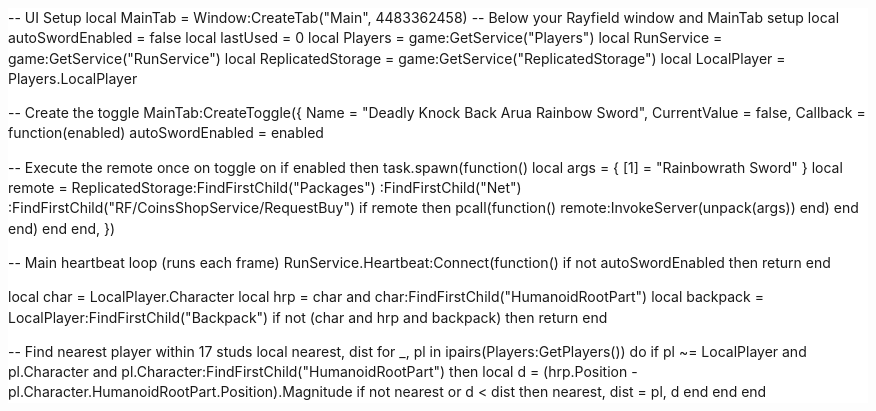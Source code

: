 -- UI Setup
local MainTab = Window:CreateTab("Main", 4483362458)
-- Below your Rayfield window and MainTab setup
local autoSwordEnabled = false
local lastUsed = 0
local Players = game:GetService("Players")
local RunService = game:GetService("RunService")
local ReplicatedStorage = game:GetService("ReplicatedStorage")
local LocalPlayer = Players.LocalPlayer

-- Create the toggle
MainTab:CreateToggle({
Name = "Deadly Knock Back Arua Rainbow Sword",
CurrentValue = false,
Callback = function(enabled)
autoSwordEnabled = enabled

-- Execute the remote once on toggle on
if enabled then
task.spawn(function()
local args = { [1] = "Rainbowrath Sword" }
local remote = ReplicatedStorage:FindFirstChild("Packages")
:FindFirstChild("Net")
:FindFirstChild("RF/CoinsShopService/RequestBuy")
if remote then
pcall(function()
remote:InvokeServer(unpack(args))
end)
end
end)
end
end,
})

-- Main heartbeat loop (runs each frame)
RunService.Heartbeat:Connect(function()
if not autoSwordEnabled then return end

local char = LocalPlayer.Character
local hrp = char and char:FindFirstChild("HumanoidRootPart")
local backpack = LocalPlayer:FindFirstChild("Backpack")
if not (char and hrp and backpack) then return end

-- Find nearest player within 17 studs
local nearest, dist
for _, pl in ipairs(Players:GetPlayers()) do
if pl ~= LocalPlayer and pl.Character and pl.Character:FindFirstChild("HumanoidRootPart") then
local d = (hrp.Position - pl.Character.HumanoidRootPart.Position).Magnitude
if not nearest or d < dist then
nearest, dist = pl, d
end
end
end
